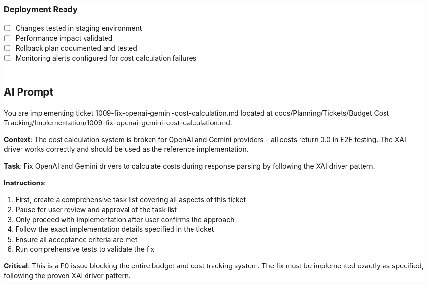 ### Deployment Ready
- [ ] Changes tested in staging environment
- [ ] Performance impact validated
- [ ] Rollback plan documented and tested
- [ ] Monitoring alerts configured for cost calculation failures

---

## AI Prompt

You are implementing ticket 1009-fix-openai-gemini-cost-calculation.md located at docs/Planning/Tickets/Budget Cost Tracking/Implementation/1009-fix-openai-gemini-cost-calculation.md.

**Context**: The cost calculation system is broken for OpenAI and Gemini providers - all costs return 0.0 in E2E testing. The XAI driver works correctly and should be used as the reference implementation.

**Task**: Fix OpenAI and Gemini drivers to calculate costs during response parsing by following the XAI driver pattern.

**Instructions**:
1. First, create a comprehensive task list covering all aspects of this ticket
2. Pause for user review and approval of the task list
3. Only proceed with implementation after user confirms the approach
4. Follow the exact implementation details specified in the ticket
5. Ensure all acceptance criteria are met
6. Run comprehensive tests to validate the fix

**Critical**: This is a P0 issue blocking the entire budget and cost tracking system. The fix must be implemented exactly as specified, following the proven XAI driver pattern.
